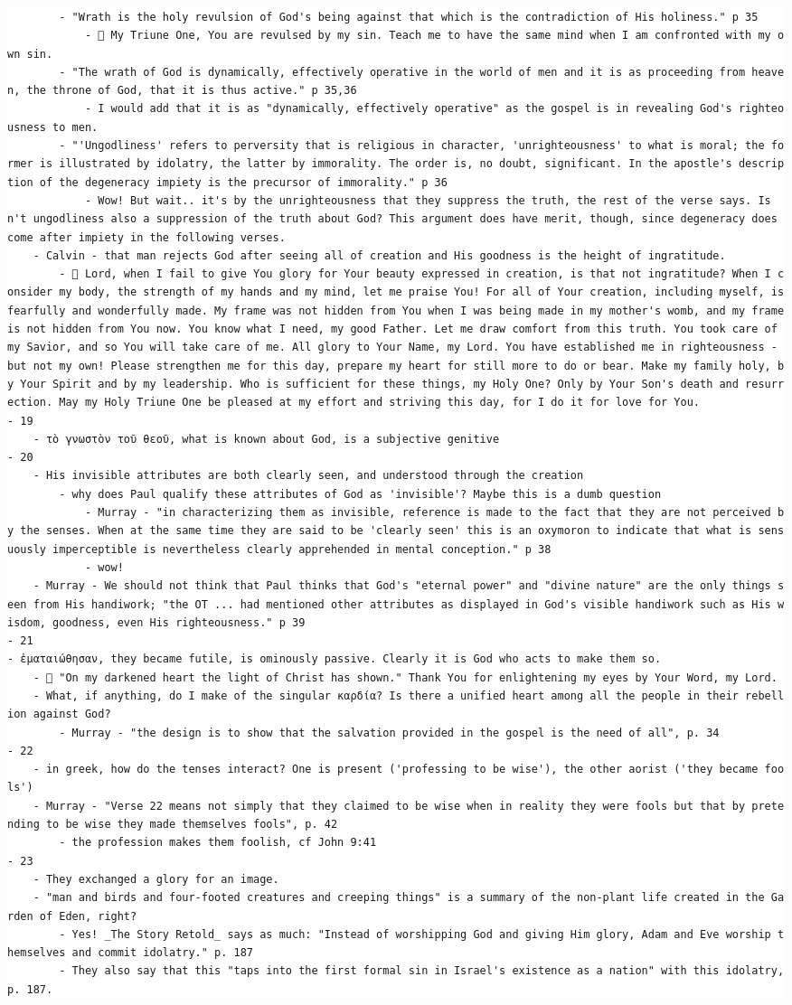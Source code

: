 			- "Wrath is the holy revulsion of God's being against that which is the contradiction of His holiness." p 35
				- 🤲 My Triune One, You are revulsed by my sin. Teach me to have the same mind when I am confronted with my own sin.
			- "The wrath of God is dynamically, effectively operative in the world of men and it is as proceeding from heaven, the throne of God, that it is thus active." p 35,36
				- I would add that it is as "dynamically, effectively operative" as the gospel is in revealing God's righteousness to men.
			- "'Ungodliness' refers to perversity that is religious in character, 'unrighteousness' to what is moral; the former is illustrated by idolatry, the latter by immorality. The order is, no doubt, significant. In the apostle's description of the degeneracy impiety is the precursor of immorality." p 36
				- Wow! But wait.. it's by the unrighteousness that they suppress the truth, the rest of the verse says. Isn't ungodliness also a suppression of the truth about God? This argument does have merit, though, since degeneracy does come after impiety in the following verses.
		- Calvin - that man rejects God after seeing all of creation and His goodness is the height of ingratitude.
			- 🤲 Lord, when I fail to give You glory for Your beauty expressed in creation, is that not ingratitude? When I consider my body, the strength of my hands and my mind, let me praise You! For all of Your creation, including myself, is fearfully and wonderfully made. My frame was not hidden from You when I was being made in my mother's womb, and my frame is not hidden from You now. You know what I need, my good Father. Let me draw comfort from this truth. You took care of my Savior, and so You will take care of me. All glory to Your Name, my Lord. You have established me in righteousness - but not my own! Please strengthen me for this day, prepare my heart for still more to do or bear. Make my family holy, by Your Spirit and by my leadership. Who is sufficient for these things, my Holy One? Only by Your Son's death and resurrection. May my Holy Triune One be pleased at my effort and striving this day, for I do it for love for You.
	- 19
		- τὸ γνωστὸν τοῦ θεοῦ, what is known about God, is a subjective genitive
	- 20
		- His invisible attributes are both clearly seen, and understood through the creation
			- why does Paul qualify these attributes of God as 'invisible'? Maybe this is a dumb question
				- Murray - "in characterizing them as invisible, reference is made to the fact that they are not perceived by the senses. When at the same time they are said to be 'clearly seen' this is an oxymoron to indicate that what is sensuously imperceptible is nevertheless clearly apprehended in mental conception." p 38
				- wow!
		- Murray - We should not think that Paul thinks that God's "eternal power" and "divine nature" are the only things seen from His handiwork; "the OT ... had mentioned other attributes as displayed in God's visible handiwork such as His wisdom, goodness, even His righteousness." p 39
	- 21
    - ἐματαιώθησαν, they became futile, is ominously passive. Clearly it is God who acts to make them so. 
		- 🤲 "On my darkened heart the light of Christ has shown." Thank You for enlightening my eyes by Your Word, my Lord.
		- What, if anything, do I make of the singular καρδία? Is there a unified heart among all the people in their rebellion against God?
			- Murray - "the design is to show that the salvation provided in the gospel is the need of all", p. 34
	- 22
		- in greek, how do the tenses interact? One is present ('professing to be wise'), the other aorist ('they became fools')
		- Murray - "Verse 22 means not simply that they claimed to be wise when in reality they were fools but that by pretending to be wise they made themselves fools", p. 42
			- the profession makes them foolish, cf John 9:41
	- 23 
		- They exchanged a glory for an image.
		- "man and birds and four-footed creatures and creeping things" is a summary of the non-plant life created in the Garden of Eden, right?
			- Yes! _The Story Retold_ says as much: "Instead of worshipping God and giving Him glory, Adam and Eve worship themselves and commit idolatry." p. 187
			- They also say that this "taps into the first formal sin in Israel's existence as a nation" with this idolatry, p. 187.